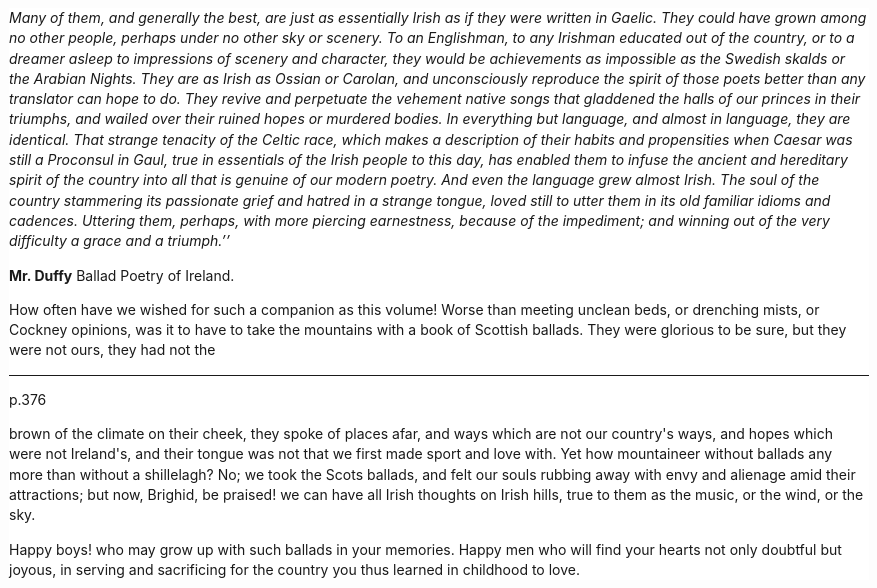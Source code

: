 *Many of them, and generally the best, are just as essentially Irish as if they were written in Gaelic. They could have grown among no other people, perhaps under no other sky or scenery. To an Englishman, to any Irishman educated out of the country, or to a dreamer asleep to impressions of scenery and character, they would be achievements as impossible as the Swedish skalds or the Arabian Nights. They are as Irish as Ossian or Carolan, and unconsciously reproduce the spirit of those poets better than any translator can hope to do. They revive and perpetuate the vehement native songs that gladdened the halls of our princes in their triumphs, and wailed over their ruined hopes or murdered bodies. In everything but language, and almost in language, they are identical. That strange tenacity of the Celtic race, which makes a description of their habits and propensities when Caesar was still a Proconsul in Gaul, true in essentials of the Irish people to this day, has enabled them to infuse the ancient and hereditary spirit of the country into all that is genuine of our modern poetry. And even the language grew almost Irish. The soul of the country stammering its passionate grief and hatred in a strange tongue, loved still to utter them in its old familiar idioms and cadences. Uttering them, perhaps, with more piercing earnestness, because of the impediment; and winning out of the very difficulty a grace and a triumph.’’*

**Mr. Duffy** Ballad Poetry of Ireland. 




How often have we wished for such a companion as this volume! Worse than meeting unclean beds, or drenching mists, or Cockney opinions, was it to have to take the mountains with a book of Scottish ballads. They were glorious to be sure, but they were not ours, they had not the 





---

p.376






brown of the climate on their cheek, they spoke of places afar, and ways which are not our country's ways, and hopes which were not Ireland's, and their tongue was not that we first made sport and love with. Yet how mountaineer without ballads any more than without a shillelagh? No; we took the Scots ballads, and felt our souls rubbing away with envy and alienage amid their attractions; but now, Brighid, be praised! we can have all Irish thoughts on Irish hills, true to them as the music, or the wind, or the sky.


Happy boys! who may grow up with such ballads in your memories. Happy men who will find your hearts not only doubtful but joyous, in serving and sacrificing for the country you thus learned in childhood to love.


